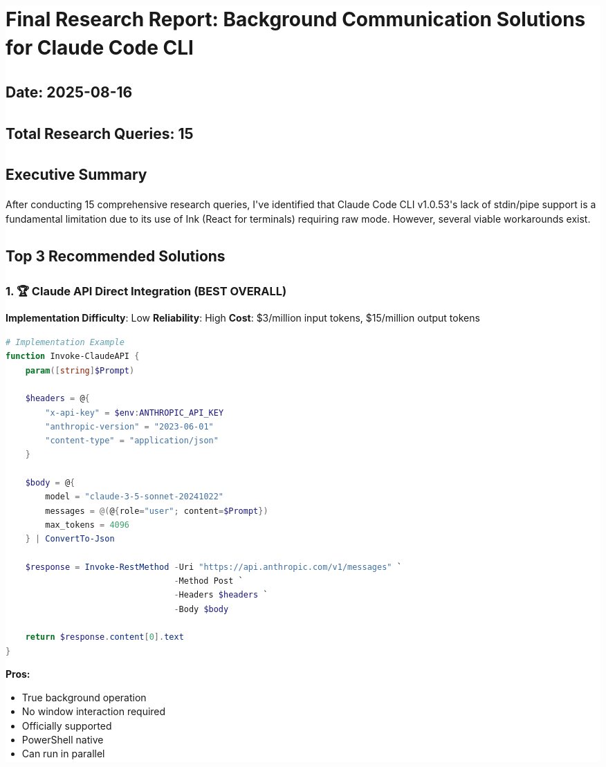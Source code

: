 # Final Research Report: Background Communication Solutions for Claude Code CLI
## Date: 2025-08-16
## Total Research Queries: 15

## Executive Summary

After conducting 15 comprehensive research queries, I've identified that Claude Code CLI v1.0.53's lack of stdin/pipe support is a fundamental limitation due to its use of Ink (React for terminals) requiring raw mode. However, several viable workarounds exist.

## Top 3 Recommended Solutions

### 1. 🏆 **Claude API Direct Integration** (BEST OVERALL)
**Implementation Difficulty**: Low
**Reliability**: High
**Cost**: $3/million input tokens, $15/million output tokens

```powershell
# Implementation Example
function Invoke-ClaudeAPI {
    param([string]$Prompt)
    
    $headers = @{
        "x-api-key" = $env:ANTHROPIC_API_KEY
        "anthropic-version" = "2023-06-01"
        "content-type" = "application/json"
    }
    
    $body = @{
        model = "claude-3-5-sonnet-20241022"
        messages = @(@{role="user"; content=$Prompt})
        max_tokens = 4096
    } | ConvertTo-Json
    
    $response = Invoke-RestMethod -Uri "https://api.anthropic.com/v1/messages" `
                                  -Method Post `
                                  -Headers $headers `
                                  -Body $body
    
    return $response.content[0].text
}
```

**Pros:**
- True background operation
- No window interaction required
- Officially supported
- PowerShell native
- Can run in parallel
